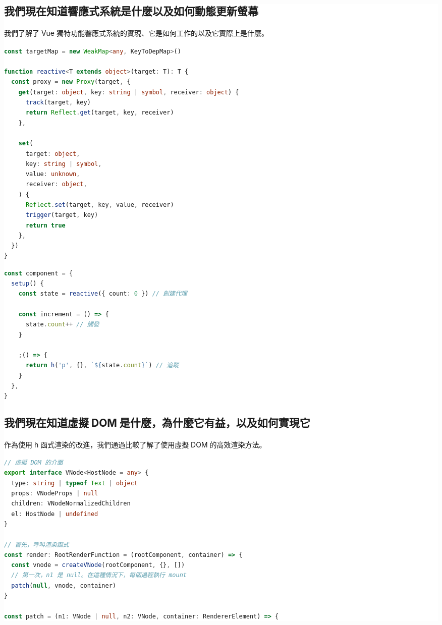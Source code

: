 ## 我們現在知道響應式系統是什麼以及如何動態更新螢幕

我們了解了 Vue 獨特功能響應式系統的實現、它是如何工作的以及它實際上是什麼。

```ts
const targetMap = new WeakMap<any, KeyToDepMap>()

function reactive<T extends object>(target: T): T {
  const proxy = new Proxy(target, {
    get(target: object, key: string | symbol, receiver: object) {
      track(target, key)
      return Reflect.get(target, key, receiver)
    },

    set(
      target: object,
      key: string | symbol,
      value: unknown,
      receiver: object,
    ) {
      Reflect.set(target, key, value, receiver)
      trigger(target, key)
      return true
    },
  })
}
```

```ts
const component = {
  setup() {
    const state = reactive({ count: 0 }) // 創建代理

    const increment = () => {
      state.count++ // 觸發
    }

    ;() => {
      return h('p', {}, `${state.count}`) // 追蹤
    }
  },
}
```

## 我們現在知道虛擬 DOM 是什麼，為什麼它有益，以及如何實現它

作為使用 h 函式渲染的改進，我們通過比較了解了使用虛擬 DOM 的高效渲染方法。

```ts
// 虛擬 DOM 的介面
export interface VNode<HostNode = any> {
  type: string | typeof Text | object
  props: VNodeProps | null
  children: VNodeNormalizedChildren
  el: HostNode | undefined
}

// 首先，呼叫渲染函式
const render: RootRenderFunction = (rootComponent, container) => {
  const vnode = createVNode(rootComponent, {}, [])
  // 第一次，n1 是 null。在這種情況下，每個過程執行 mount
  patch(null, vnode, container)
}

const patch = (n1: VNode | null, n2: VNode, container: RendererElement) => {
```